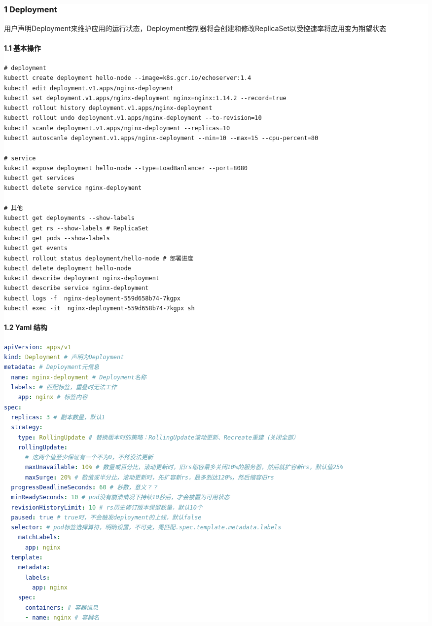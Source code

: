 ### 1 Deployment

用户声明Deployment来维护应用的运行状态，Deployment控制器将会创建和修改ReplicaSet以受控速率将应用变为期望状态

#### 1.1 基本操作

```shell
# deployment
kubectl create deployment hello-node --image=k8s.gcr.io/echoserver:1.4
kubectl edit deployment.v1.apps/nginx-deployment
kubectl set deployment.v1.apps/nginx-deployment nginx=nginx:1.14.2 --record=true
kubectl rollout history deployment.v1.apps/nginx-deployment
kubectl rollout undo deployment.v1.apps/nginx-deployment --to-revision=10
kubectl scanle deployment.v1.apps/nginx-deployment --replicas=10
kubectl autoscanle deployment.v1.apps/nginx-deployment --min=10 --max=15 --cpu-percent=80

# service
kukectl expose deployment hello-node --type=LoadBanlancer --port=8080
kubectl get services
kubectl delete service nginx-deployment

# 其他
kubectl get deployments --show-labels
kubectl get rs --show-labels # ReplicaSet
kubectl get pods --show-labels
kubectl get events
kubectl rollout status deployment/hello-node # 部署进度
kubectl delete deployment hello-node
kukectl describe deployment nginx-deployment
kubectl describe service nginx-deployment
kubectl logs -f  nginx-deployment-559d658b74-7kgpx
kubectl exec -it  nginx-deployment-559d658b74-7kgpx sh
```

#### 1.2 Yaml 结构

```yaml
apiVersion: apps/v1
kind: Deployment # 声明为Deployment
metadata: # Deployment元信息
  name: nginx-deployment # Deployment名称
  labels: # 匹配标签，重叠时无法工作
    app: nginx # 标签内容
spec:
  replicas: 3 # 副本数量，默认1
  strategy: 
    type: RollingUpdate # 替换版本时的策略：RollingUpdate滚动更新、Recreate重建（关闭全部）
    rollingUpdate: 
      # 这两个值至少保证有一个不为0，不然没法更新
      maxUnavailable: 10% # 数量或百分比，滚动更新时，旧rs缩容最多关闭10%的服务器，然后就扩容新rs，默认值25%
      maxSurge: 20% # 数值或半分比，滚动更新时，先扩容新rs，最多到达120%，然后缩容旧rs
  progressDeadlineSeconds: 60 # 秒数，意义？？
  minReadySeconds: 10 # pod没有崩溃情况下持续10秒后，才会被置为可用状态
  revisionHistoryLimit: 10 # rs历史修订版本保留数量，默认10个
  paused: true # true时，不会触发deployment的上线，默认false
  selector: # pod标签选择算符，明确设置，不可变，需匹配.spec.template.metadata.labels
    matchLabels:
      app: nginx
  template: 
    metadata:
      labels:
        app: nginx
    spec:
      containers: # 容器信息
      - name: nginx # 容器名
```